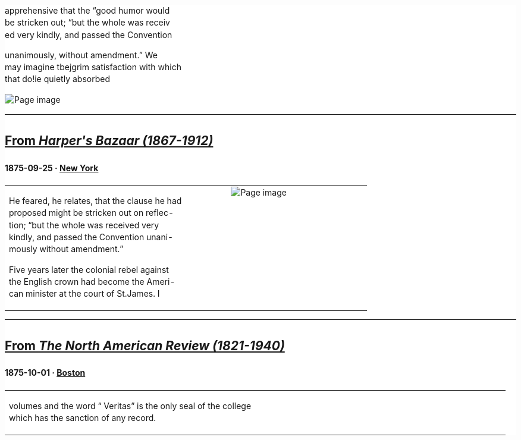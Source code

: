   
apprehensive that the “good humor would  
be stricken out; “but the whole was receiv­  
ed very kindly, and passed the Convention  
  
unanimously, without amendment.” We  
may imagine tbejgrim satisfaction with which  
that do!ie quietly absorbed
</td><td style="width: 50%; max-height: 75%; margin: auto; display: block;">
<img alt="Page image" src="https://tile.loc.gov/image-services/iiif/service:ndnp:me:batch_me_edgecomb_ver02:data:sn83016025:0027952536A:1874032601:0439/pct:72.89097988319273,9.1725768321513,22.473231667748216,87.59160756501183/!600,600/0/default.jpg"/>
</td>
</tr></table>

---

## [From _Harper's Bazaar (1867-1912)_](https://archive.org/details/sim_harpers-bazaar_1875-09-25_8_39/page/n1/mode/1up?view=theater)

#### 1875-09-25 &middot; [New York](http://dbpedia.org/resource/New_York_City)

<table style="width: 100%;"><tr><td style="width: 50%">

  
He feared, he relates, that the clause he had  
proposed might be stricken out on reflec-  
tion; “but the whole was received very  
kindly, and passed the Convention unani-  
mously without amendment.”  
  
Five years later the colonial rebel against  
the English crown had become the Ameri-  
can minister at the court of St.James. I
</td><td style="width: 50%; max-height: 75%; margin: auto; display: block;">
<img alt="Page image" src="https://iiif.archive.org/image/iiif/2/sim_harpers-bazaar_1875-09-25_8_39%2Fsim_harpers-bazaar_1875-09-25_8_39_jp2.zip%2Fsim_harpers-bazaar_1875-09-25_8_39_jp2%2Fsim_harpers-bazaar_1875-09-25_8_39_0001.jp2/pct:50.99476439790576,71.58104196816208,19.267015706806284,5.499276410998553/600,/0/default.jpg"/>
</td>
</tr></table>

---

## [From _The North American Review (1821-1940)_](https://archive.org/details/sim_north-american-review_1875-10_121_249/page/n135/mode/1up?view=theater)

#### 1875-10-01 &middot; [Boston](http://dbpedia.org/resource/Boston)

<table style="width: 100%;"><tr><td style="width: 50%">

  
volumes and the word “ Veritas” is the only seal of the college  
which has the sanction of any record.  
  